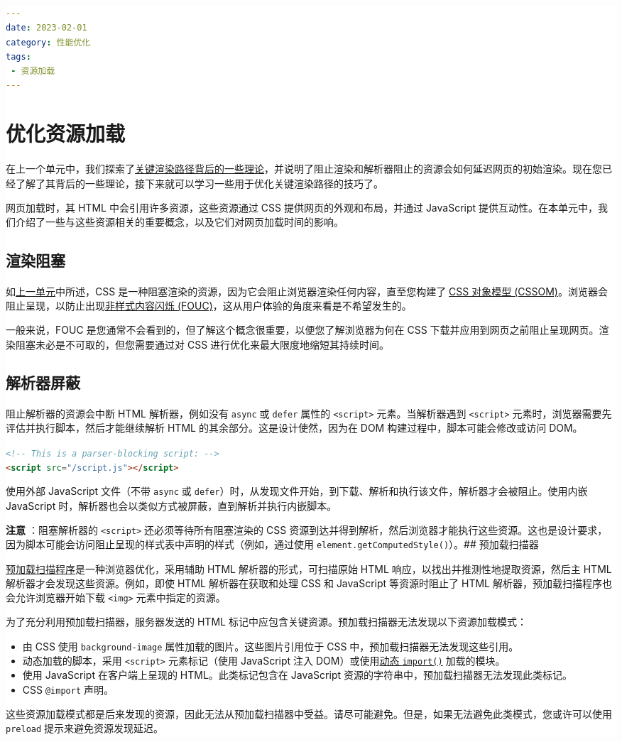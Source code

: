 ```yaml
---
date: 2023-02-01
category: 性能优化
tags:
 - 资源加载
---
```

# 优化资源加载

在上一个单元中，我们探索了[关键渲染路径背后的一些理论](/blogs/web/performance/understanding-the-critical-path)，并说明了阻止渲染和解析器阻止的资源会如何延迟网页的初始渲染。现在您已经了解了其背后的一些理论，接下来就可以学习一些用于优化关键渲染路径的技巧了。

网页加载时，其 HTML 中会引用许多资源，这些资源通过 CSS 提供网页的外观和布局，并通过 JavaScript 提供互动性。在本单元中，我们介绍了一些与这些资源相关的重要概念，以及它们对网页加载时间的影响。

## 渲染阻塞

如[上一单元](/blogs/web/performance/understanding-the-critical-path)中所述，CSS 是一种阻塞渲染的资源，因为它会阻止浏览器渲染任何内容，直至您构建了 [CSS 对象模型 (CSSOM)](https://developer.mozilla.org/docs/Web/API/CSS_Object_Model)。[](https://web.dev/articles/critical-rendering-path/render-blocking-css)浏览器会阻止呈现，以防止出现[非样式内容闪烁 (FOUC)](https://en.wikipedia.org/wiki/Flash_of_unstyled_content)，这从用户体验的角度来看是不希望发生的。

一般来说，FOUC 是您通常不会看到的，但了解这个概念很重要，以便您了解浏览器为何在 CSS 下载并应用到网页之前阻止呈现网页。渲染阻塞未必是不可取的，但您需要通过对 CSS 进行优化来最大限度地缩短其持续时间。

## 解析器屏蔽

阻止解析器的资源会中断 HTML 解析器，例如没有 `async` 或 `defer` 属性的 `<script>` 元素。当解析器遇到 `<script>` 元素时，浏览器需要先评估并执行脚本，然后才能继续解析 HTML 的其余部分。这是设计使然，因为在 DOM 构建过程中，脚本可能会修改或访问 DOM。

```html
<!-- This is a parser-blocking script: -->
<script src="/script.js"></script>
```

使用外部 JavaScript 文件（不带 `async` 或 `defer`）时，从发现文件开始，到下载、解析和执行该文件，解析器才会被阻止。使用内嵌 JavaScript 时，解析器也会以类似方式被屏蔽，直到解析并执行内嵌脚本。

**注意** ：阻塞解析器的 `<script>` 还必须等待所有阻塞渲染的 CSS 资源到达并得到解析，然后浏览器才能执行这些资源。这也是设计要求，因为脚本可能会访问阻止呈现的样式表中声明的样式（例如，通过使用 `element.getComputedStyle()`）。## 预加载扫描器

[预加载扫描程序](https://web.dev/articles/preload-scanner)是一种浏览器优化，采用辅助 HTML 解析器的形式，可扫描原始 HTML 响应，以找出并推测性地提取资源，然后主 HTML 解析器才会发现这些资源。例如，即使 HTML 解析器在获取和处理 CSS 和 JavaScript 等资源时阻止了 HTML 解析器，预加载扫描程序也会允许浏览器开始下载 `<img>` 元素中指定的资源。

为了充分利用预加载扫描器，服务器发送的 HTML 标记中应包含关键资源。预加载扫描器无法发现以下资源加载模式：

* 由 CSS 使用 `background-image` 属性加载的图片。这些图片引用位于 CSS 中，预加载扫描器无法发现这些引用。
* 动态加载的脚本，采用 `<script>` 元素标记（使用 JavaScript 注入 DOM）或使用[动态 `import()`](https://developer.mozilla.org/docs/Web/JavaScript/Reference/Operators/import) 加载的模块。
* 使用 JavaScript 在客户端上呈现的 HTML。此类标记包含在 JavaScript 资源的字符串中，预加载扫描器无法发现此类标记。
* CSS `@import` 声明。

这些资源加载模式都是后来发现的资源，因此无法从预加载扫描器中受益。请尽可能避免。但是，如果无法避免此类模式，您或许可以使用 `preload` 提示来避免资源发现延迟。
